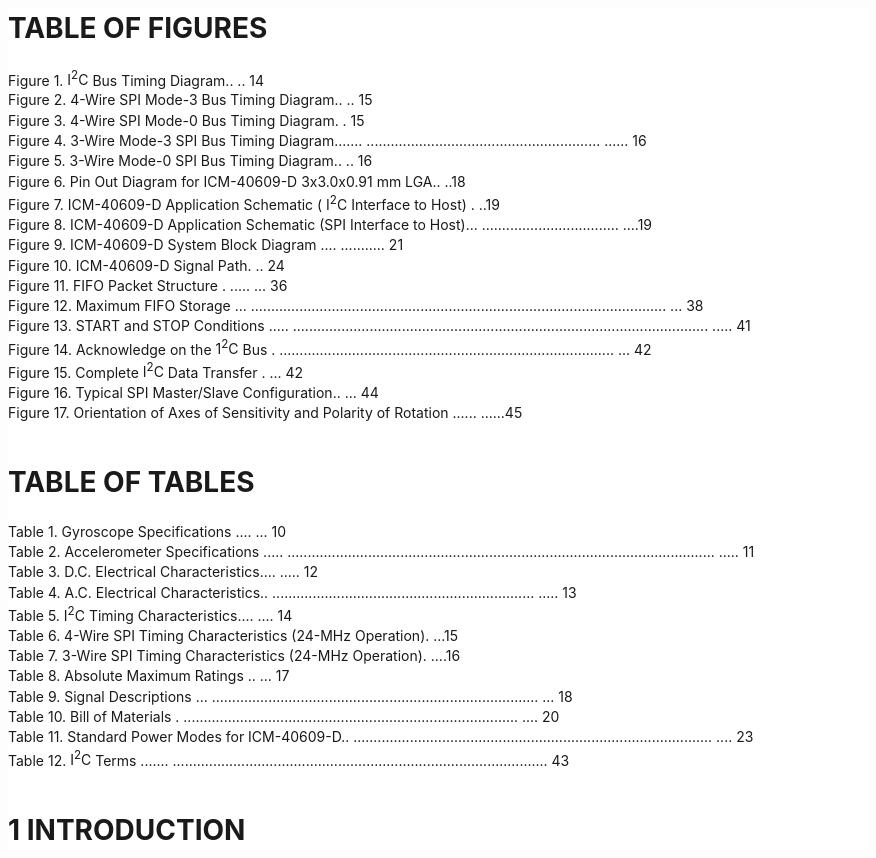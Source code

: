 # TABLE OF FIGURES

Figure 1. ${ \mathsf { I } } ^ { 2 } { \mathsf { C } }$ Bus Timing Diagram.. .. 14   
Figure 2. 4-Wire SPI Mode-3 Bus Timing Diagram.. .. 15   
Figure 3. 4-Wire SPI Mode-0 Bus Timing Diagram. . 15   
Figure 4. 3-Wire Mode-3 SPI Bus Timing Diagram....... .......................................................... ...... 16   
Figure 5. 3-Wire Mode-0 SPI Bus Timing Diagram.. .. 16   
Figure 6. Pin Out Diagram for ICM-40609-D 3x3.0x0.91 mm LGA.. ..18   
Figure 7. ICM-40609-D Application Schematic ( ${ \mathsf { I } } ^ { 2 } { \mathsf { C } }$ Interface to Host) . ..19   
Figure 8. ICM-40609-D Application Schematic (SPI Interface to Host)... .................................. ....19   
Figure 9. ICM-40609-D System Block Diagram .... ........... 21   
Figure 10. ICM-40609-D Signal Path. .. 24   
Figure 11. FIFO Packet Structure . ..... ... 36   
Figure 12. Maximum FIFO Storage ... ....................................................................................................... ... 38   
Figure 13. START and STOP Conditions ..... ....................................................................................................... ..... 41   
Figure 14. Acknowledge on the ${ 1 ^ { 2 } } \mathsf { C }$ Bus . ................................................................................... ... 42   
Figure 15. Complete ${ \mathsf { I } } ^ { 2 } { \mathsf { C } }$ Data Transfer . ... 42   
Figure 16. Typical SPI Master/Slave Configuration.. ... 44   
Figure 17. Orientation of Axes of Sensitivity and Polarity of Rotation ...... ......45

# TABLE OF TABLES

Table 1. Gyroscope Specifications .... ... 10   
Table 2. Accelerometer Specifications ..... .......................................................................................................... ..... 11   
Table 3. D.C. Electrical Characteristics.... ..... 12   
Table 4. A.C. Electrical Characteristics.. ................................................................. ..... 13   
Table 5. ${ \mathsf { I } } ^ { 2 } { \mathsf { C } }$ Timing Characteristics.... .... 14   
Table 6. 4-Wire SPI Timing Characteristics (24-MHz Operation). ...15   
Table 7. 3-Wire SPI Timing Characteristics (24-MHz Operation). ....16   
Table 8. Absolute Maximum Ratings .. ... 17   
Table 9. Signal Descriptions ... ................................................................................. ... 18   
Table 10. Bill of Materials . ................................................................................... .... 20   
Table 11. Standard Power Modes for ICM-40609-D.. ......................................................................................... .... 23   
Table 12. ${ \mathsf { I } } ^ { 2 } { \mathsf { C } }$ Terms ....... ............................................................................................. 43

# 1 INTRODUCTION
